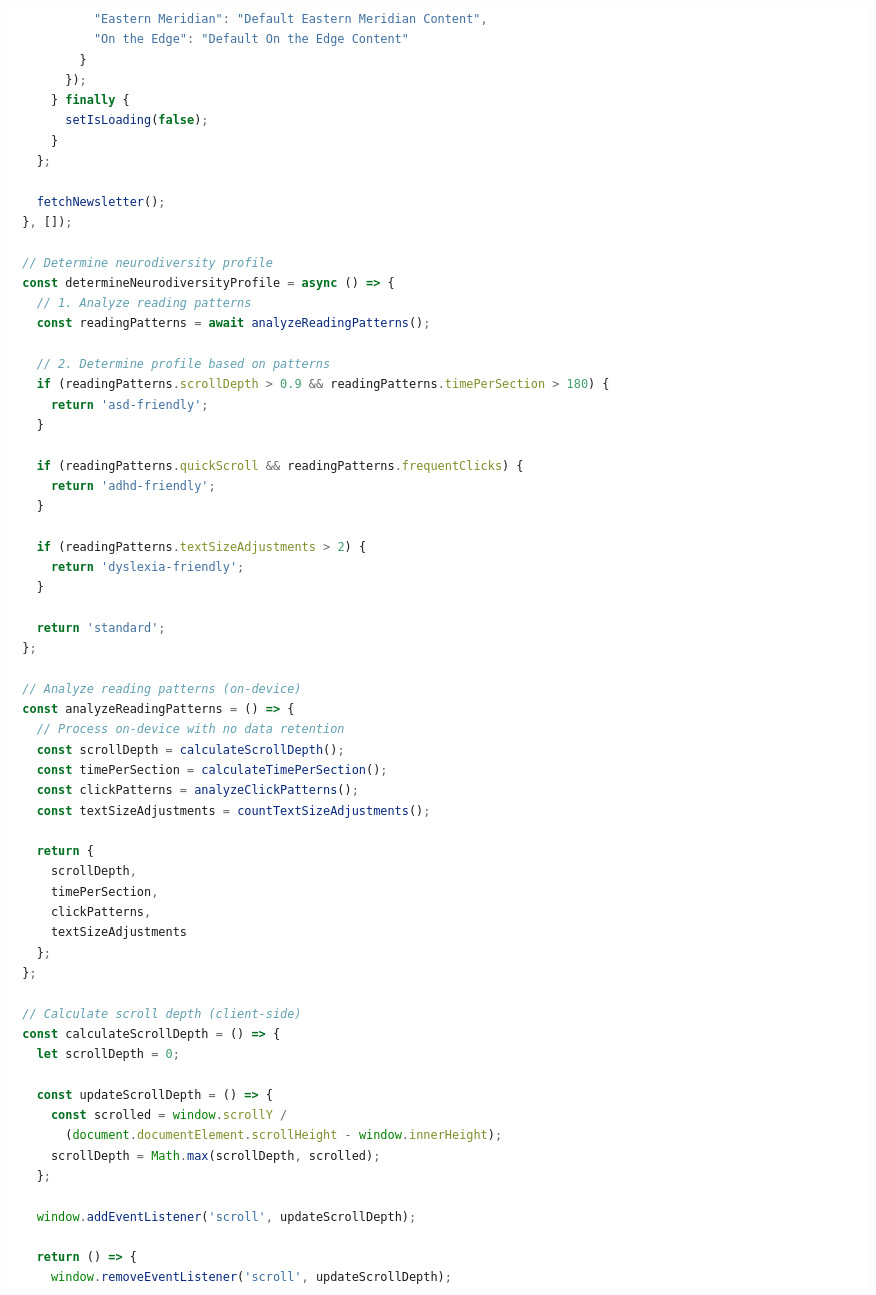 ```jsx
            "Eastern Meridian": "Default Eastern Meridian Content",
            "On the Edge": "Default On the Edge Content"
          }
        });
      } finally {
        setIsLoading(false);
      }
    };

    fetchNewsletter();
  }, []);

  // Determine neurodiversity profile
  const determineNeurodiversityProfile = async () => {
    // 1. Analyze reading patterns
    const readingPatterns = await analyzeReadingPatterns();

    // 2. Determine profile based on patterns
    if (readingPatterns.scrollDepth > 0.9 && readingPatterns.timePerSection > 180) {
      return 'asd-friendly';
    }

    if (readingPatterns.quickScroll && readingPatterns.frequentClicks) {
      return 'adhd-friendly';
    }

    if (readingPatterns.textSizeAdjustments > 2) {
      return 'dyslexia-friendly';
    }

    return 'standard';
  };

  // Analyze reading patterns (on-device)
  const analyzeReadingPatterns = () => {
    // Process on-device with no data retention
    const scrollDepth = calculateScrollDepth();
    const timePerSection = calculateTimePerSection();
    const clickPatterns = analyzeClickPatterns();
    const textSizeAdjustments = countTextSizeAdjustments();

    return {
      scrollDepth,
      timePerSection,
      clickPatterns,
      textSizeAdjustments
    };
  };

  // Calculate scroll depth (client-side)
  const calculateScrollDepth = () => {
    let scrollDepth = 0;

    const updateScrollDepth = () => {
      const scrolled = window.scrollY / 
        (document.documentElement.scrollHeight - window.innerHeight);
      scrollDepth = Math.max(scrollDepth, scrolled);
    };

    window.addEventListener('scroll', updateScrollDepth);

    return () => {
      window.removeEventListener('scroll', updateScrollDepth);
```